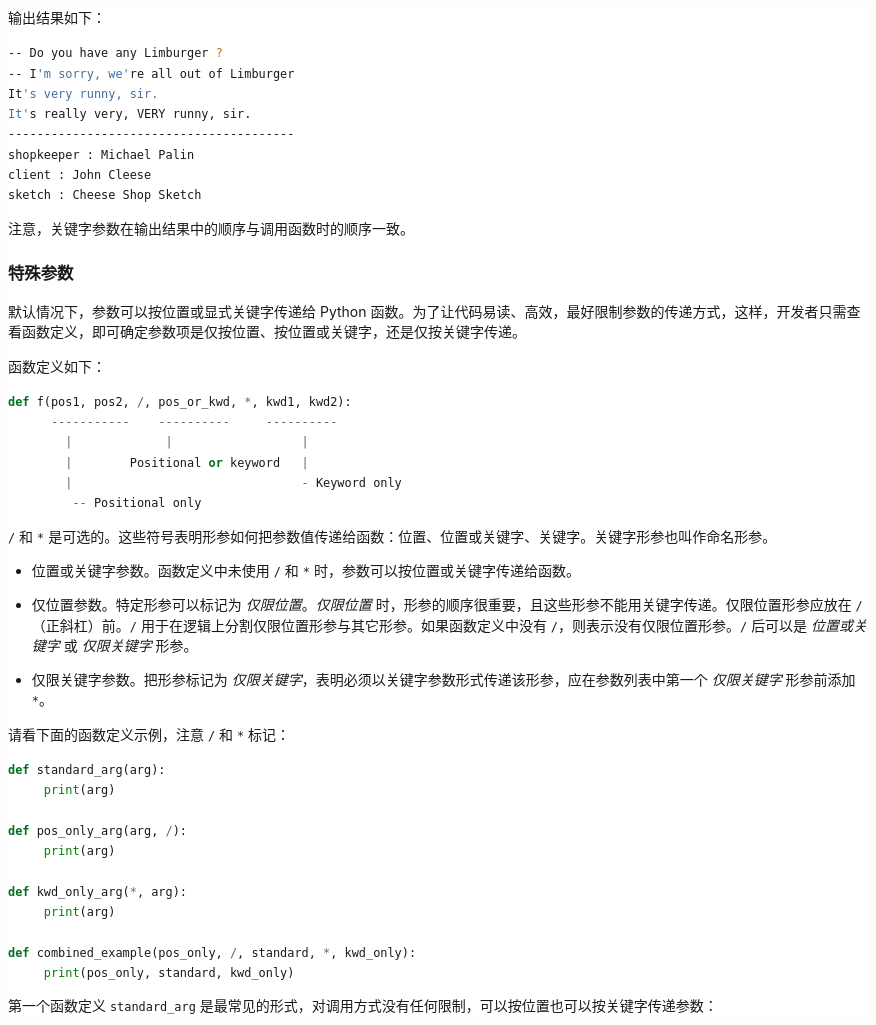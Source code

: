 输出结果如下：

```bash
-- Do you have any Limburger ?
-- I'm sorry, we're all out of Limburger
It's very runny, sir.
It's really very, VERY runny, sir.
----------------------------------------
shopkeeper : Michael Palin
client : John Cleese
sketch : Cheese Shop Sketch
```

注意，关键字参数在输出结果中的顺序与调用函数时的顺序一致。

### 特殊参数

默认情况下，参数可以按位置或显式关键字传递给 Python 函数。为了让代码易读、高效，最好限制参数的传递方式，这样，开发者只需查看函数定义，即可确定参数项是仅按位置、按位置或关键字，还是仅按关键字传递。

函数定义如下：

```python
def f(pos1, pos2, /, pos_or_kwd, *, kwd1, kwd2):
      -----------    ----------     ----------
        |             |                  |
        |        Positional or keyword   |
        |                                - Keyword only
         -- Positional only
```

`/` 和 `*` 是可选的。这些符号表明形参如何把参数值传递给函数：位置、位置或关键字、关键字。关键字形参也叫作命名形参。

- 位置或关键字参数。函数定义中未使用 `/` 和 `*` 时，参数可以按位置或关键字传递给函数。

- 仅位置参数。特定形参可以标记为 _仅限位置_。_仅限位置_ 时，形参的顺序很重要，且这些形参不能用关键字传递。仅限位置形参应放在 `/` （正斜杠）前。`/` 用于在逻辑上分割仅限位置形参与其它形参。如果函数定义中没有 `/`，则表示没有仅限位置形参。`/` 后可以是 _位置或关键字_ 或 _仅限关键字_ 形参。

- 仅限关键字参数。把形参标记为 _仅限关键字_，表明必须以关键字参数形式传递该形参，应在参数列表中第一个 _仅限关键字_ 形参前添加 `*`。

请看下面的函数定义示例，注意 `/` 和 `*` 标记：

```python
def standard_arg(arg):
     print(arg)

def pos_only_arg(arg, /):
     print(arg)

def kwd_only_arg(*, arg):
     print(arg)

def combined_example(pos_only, /, standard, *, kwd_only):
     print(pos_only, standard, kwd_only)
```

第一个函数定义 `standard_arg` 是最常见的形式，对调用方式没有任何限制，可以按位置也可以按关键字传递参数：
